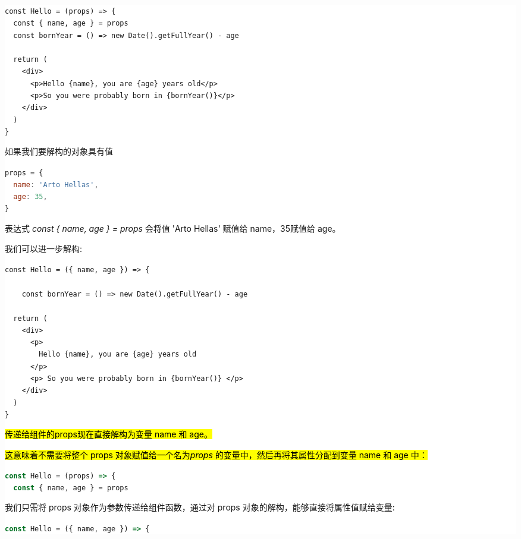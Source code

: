 ```react
const Hello = (props) => {
  const { name, age } = props  
  const bornYear = () => new Date().getFullYear() - age

  return (
    <div>
      <p>Hello {name}, you are {age} years old</p>
      <p>So you were probably born in {bornYear()}</p>
    </div>
  )
}
```

如果我们要解构的对象具有值

```js
props = {
  name: 'Arto Hellas',
  age: 35,
}
```

表达式 *const { name, age } = props* 会将值 'Arto Hellas' 赋值给 name，35赋值给 age。

我们可以进一步解构:

```react
const Hello = ({ name, age }) => {  
    
    const bornYear = () => new Date().getFullYear() - age

  return (
    <div>
      <p>
        Hello {name}, you are {age} years old
      </p>
      <p> So you were probably born in {bornYear()} </p>
    </div>
  )
}
```

<mark>传递给组件的props现在直接解构为变量 name 和 age。</mark>

<mark>这意味着不需要将整个 props 对象赋值给一个名为*props* 的变量中，然后再将其属性分配到变量 name 和 age 中：</mark>

```js
const Hello = (props) => {
  const { name, age } = props
```

我们只需将 props 对象作为参数传递给组件函数，通过对 props 对象的解构，能够直接将属性值赋给变量:

```js
const Hello = ({ name, age }) => {
```
